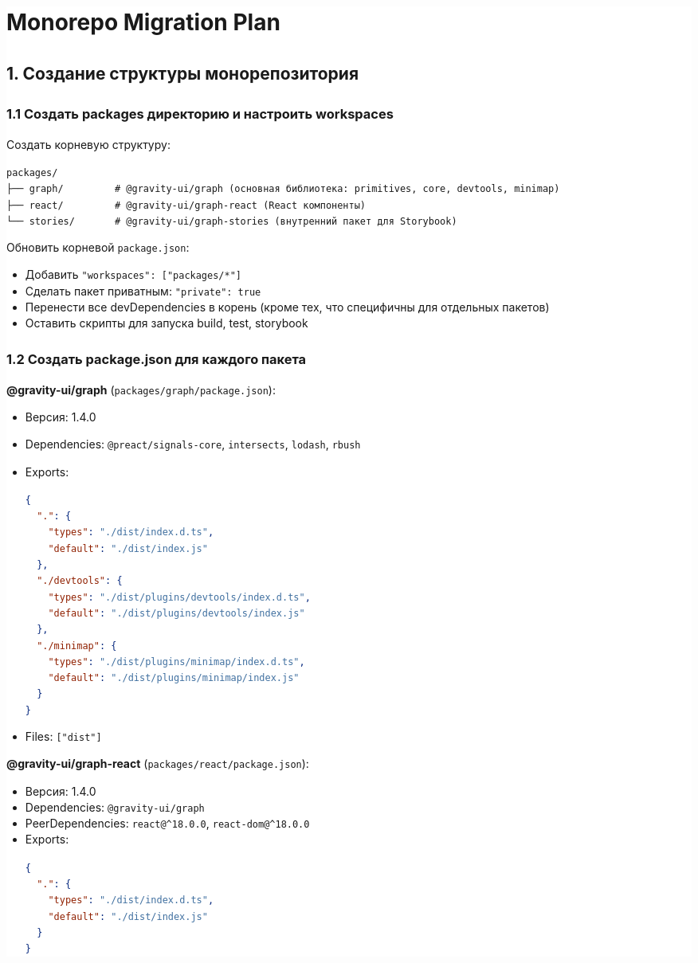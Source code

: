 
# Monorepo Migration Plan

## 1. Создание структуры монорепозитория

### 1.1 Создать packages директорию и настроить workspaces

Создать корневую структуру:

```
packages/
├── graph/         # @gravity-ui/graph (основная библиотека: primitives, core, devtools, minimap)
├── react/         # @gravity-ui/graph-react (React компоненты)
└── stories/       # @gravity-ui/graph-stories (внутренний пакет для Storybook)
```

Обновить корневой `package.json`:

- Добавить `"workspaces": ["packages/*"]`
- Сделать пакет приватным: `"private": true`
- Перенести все devDependencies в корень (кроме тех, что специфичны для отдельных пакетов)
- Оставить скрипты для запуска build, test, storybook

### 1.2 Создать package.json для каждого пакета

**@gravity-ui/graph** (`packages/graph/package.json`):

- Версия: 1.4.0
- Dependencies: `@preact/signals-core`, `intersects`, `lodash`, `rbush`
- Exports:
  ```json
  {
    ".": {
      "types": "./dist/index.d.ts",
      "default": "./dist/index.js"
    },
    "./devtools": {
      "types": "./dist/plugins/devtools/index.d.ts",
      "default": "./dist/plugins/devtools/index.js"
    },
    "./minimap": {
      "types": "./dist/plugins/minimap/index.d.ts",
      "default": "./dist/plugins/minimap/index.js"
    }
  }
  ```

- Files: `["dist"]`

**@gravity-ui/graph-react** (`packages/react/package.json`):

- Версия: 1.4.0
- Dependencies: `@gravity-ui/graph`
- PeerDependencies: `react@^18.0.0`, `react-dom@^18.0.0`
- Exports:
  ```json
  {
    ".": {
      "types": "./dist/index.d.ts",
      "default": "./dist/index.js"
    }
  }
  ```
